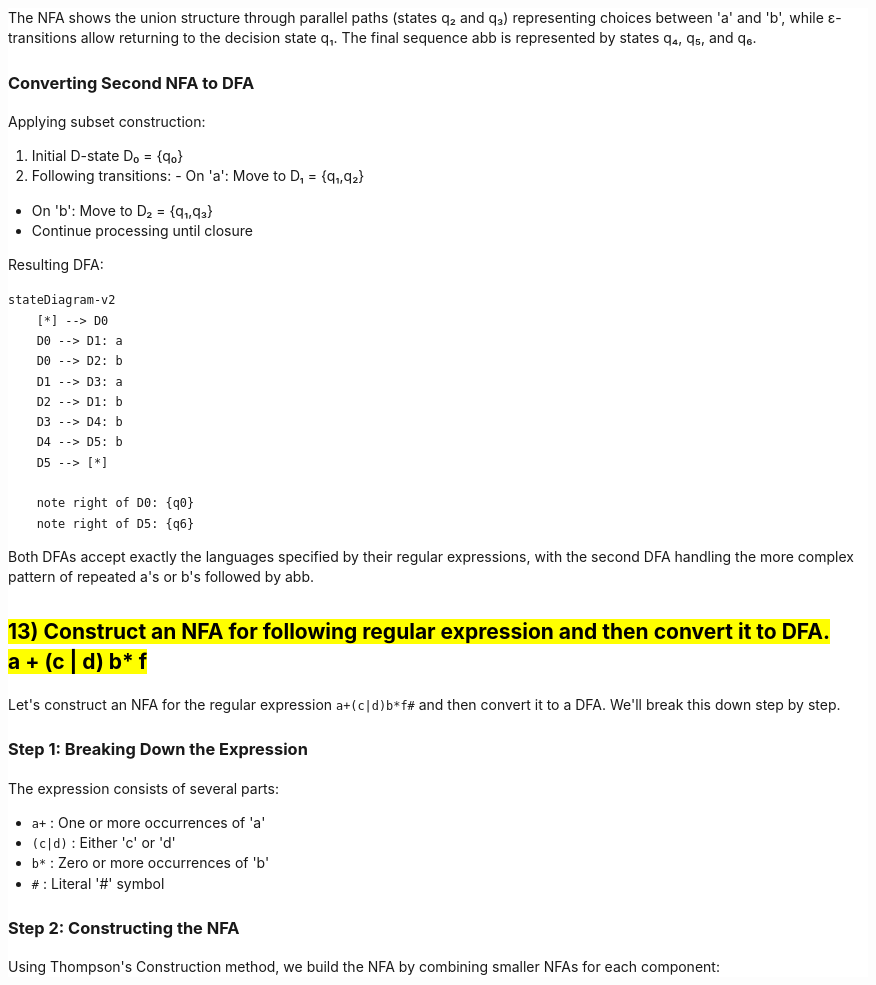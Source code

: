The NFA shows the union structure through parallel paths (states q₂ and q₃) representing choices between 'a' and 'b', while ε-transitions allow returning to the decision state q₁. The final sequence abb is represented by states q₄, q₅, and q₆.

### Converting Second NFA to DFA

Applying subset construction:

1. Initial D-state D₀ = {q₀}
2. Following transitions: - On 'a': Move to D₁ = {q₁,q₂}

- On 'b': Move to D₂ = {q₁,q₃}
- Continue processing until closure

Resulting DFA:

```mermaid
stateDiagram-v2
    [*] --> D0
    D0 --> D1: a
    D0 --> D2: b
    D1 --> D3: a
    D2 --> D1: b
    D3 --> D4: b
    D4 --> D5: b
    D5 --> [*]

    note right of D0: {q0}
    note right of D5: {q6}
```

Both DFAs accept exactly the languages specified by their regular expressions, with the second DFA handling the more complex pattern of repeated a's or b's followed by abb.

## <mark> 13) Construct an NFA for following regular expression and then convert it to DFA. <br> a + (c | d) b\* f </mark>

Let's construct an NFA for the regular expression `a+(c|d)b*f#` and then convert it to a DFA. We'll break this down step by step.

### Step 1: Breaking Down the Expression

The expression consists of several parts:

- `a+` : One or more occurrences of 'a'
- `(c|d)` : Either 'c' or 'd'
- `b*` : Zero or more occurrences of 'b'
- `#` : Literal '#' symbol

### Step 2: Constructing the NFA

Using Thompson's Construction method, we build the NFA by combining smaller NFAs for each component:
